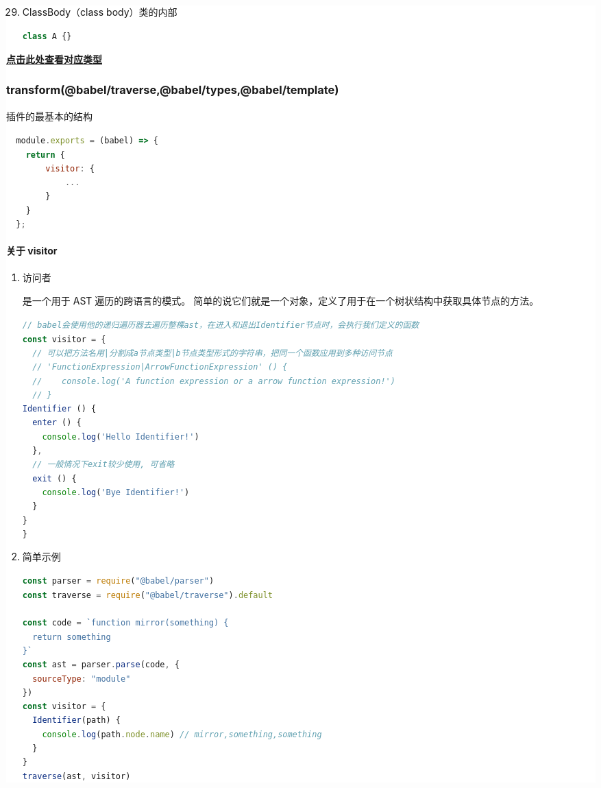29. ClassBody（class body）类的内部

    ```js
    class A {}
    ```

**[点击此处查看对应类型](https://babeljs.io/docs/en/babel-types)**

### transform(@babel/traverse,@babel/types,@babel/template)

插件的最基本的结构

```js
  module.exports = (babel) => {
    return {
        visitor: {
            ...
        }
    }
  };
```

#### 关于 visitor

1. 访问者

   是一个用于 AST 遍历的跨语言的模式。 简单的说它们就是一个对象，定义了用于在一个树状结构中获取具体节点的方法。

   ```js
   // babel会使用他的递归遍历器去遍历整棵ast，在进入和退出Identifier节点时，会执行我们定义的函数
   const visitor = {
     // 可以把方法名用|分割成a节点类型|b节点类型形式的字符串，把同一个函数应用到多种访问节点
     // 'FunctionExpression|ArrowFunctionExpression' () {
     //    console.log('A function expression or a arrow function expression!')
     // }
   Identifier () {
     enter () {
       console.log('Hello Identifier!')
     },
     // 一般情况下exit较少使用, 可省略
     exit () {
       console.log('Bye Identifier!')
     }
   }
   }
   ```

2. 简单示例

   ```js
   const parser = require("@babel/parser")
   const traverse = require("@babel/traverse").default

   const code = `function mirror(something) {
     return something
   }`
   const ast = parser.parse(code, {
     sourceType: "module"
   })
   const visitor = {
     Identifier(path) {
       console.log(path.node.name) // mirror,something,something
     }
   }
   traverse(ast, visitor)
   ```
